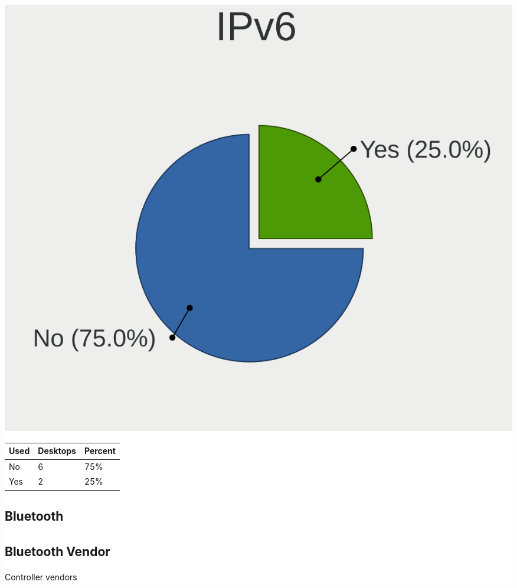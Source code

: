 ![IPv6](./images/pie_chart/node_ipv6.svg)


| Used | Desktops | Percent |
|------|----------|---------|
| No   | 6        | 75%     |
| Yes  | 2        | 25%     |

Bluetooth
---------

Bluetooth Vendor
----------------

Controller vendors

